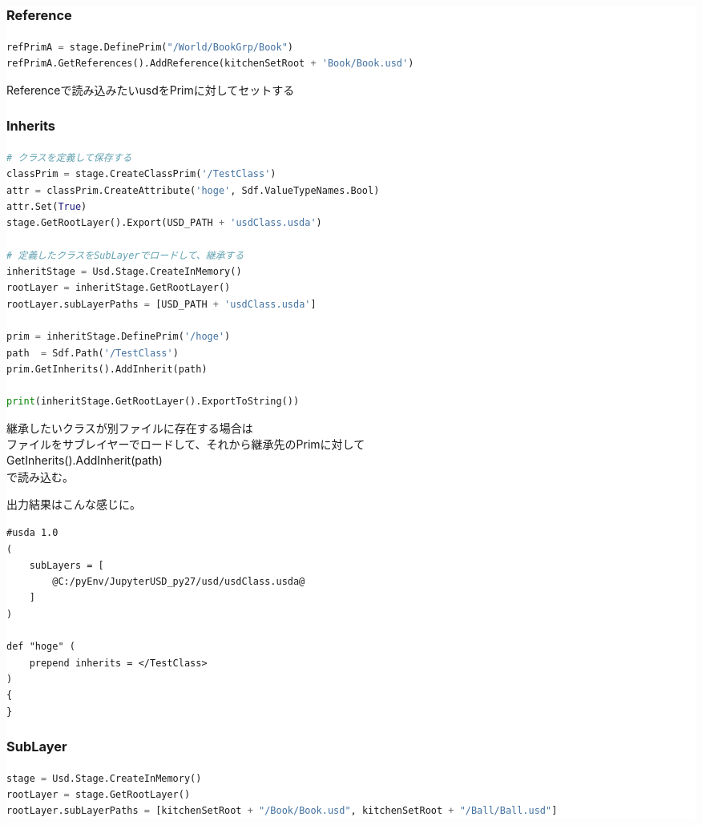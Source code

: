 ### Reference

```python
refPrimA = stage.DefinePrim("/World/BookGrp/Book")
refPrimA.GetReferences().AddReference(kitchenSetRoot + 'Book/Book.usd')
```
Referenceで読み込みたいusdをPrimに対してセットする

### Inherits

```python
# クラスを定義して保存する
classPrim = stage.CreateClassPrim('/TestClass')
attr = classPrim.CreateAttribute('hoge', Sdf.ValueTypeNames.Bool)
attr.Set(True)
stage.GetRootLayer().Export(USD_PATH + 'usdClass.usda')

# 定義したクラスをSubLayerでロードして、継承する
inheritStage = Usd.Stage.CreateInMemory()
rootLayer = inheritStage.GetRootLayer()
rootLayer.subLayerPaths = [USD_PATH + 'usdClass.usda']

prim = inheritStage.DefinePrim('/hoge')
path  = Sdf.Path('/TestClass')
prim.GetInherits().AddInherit(path)

print(inheritStage.GetRootLayer().ExportToString())
```

継承したいクラスが別ファイルに存在する場合は  
ファイルをサブレイヤーでロードして、それから継承先のPrimに対して  
GetInherits().AddInherit(path)  
で読み込む。  
  
出力結果はこんな感じに。

```usda
#usda 1.0
(
    subLayers = [
        @C:/pyEnv/JupyterUSD_py27/usd/usdClass.usda@
    ]
)

def "hoge" (
    prepend inherits = </TestClass>
)
{
}
```

### SubLayer

```python
stage = Usd.Stage.CreateInMemory()
rootLayer = stage.GetRootLayer()
rootLayer.subLayerPaths = [kitchenSetRoot + "/Book/Book.usd", kitchenSetRoot + "/Ball/Ball.usd"]
```

